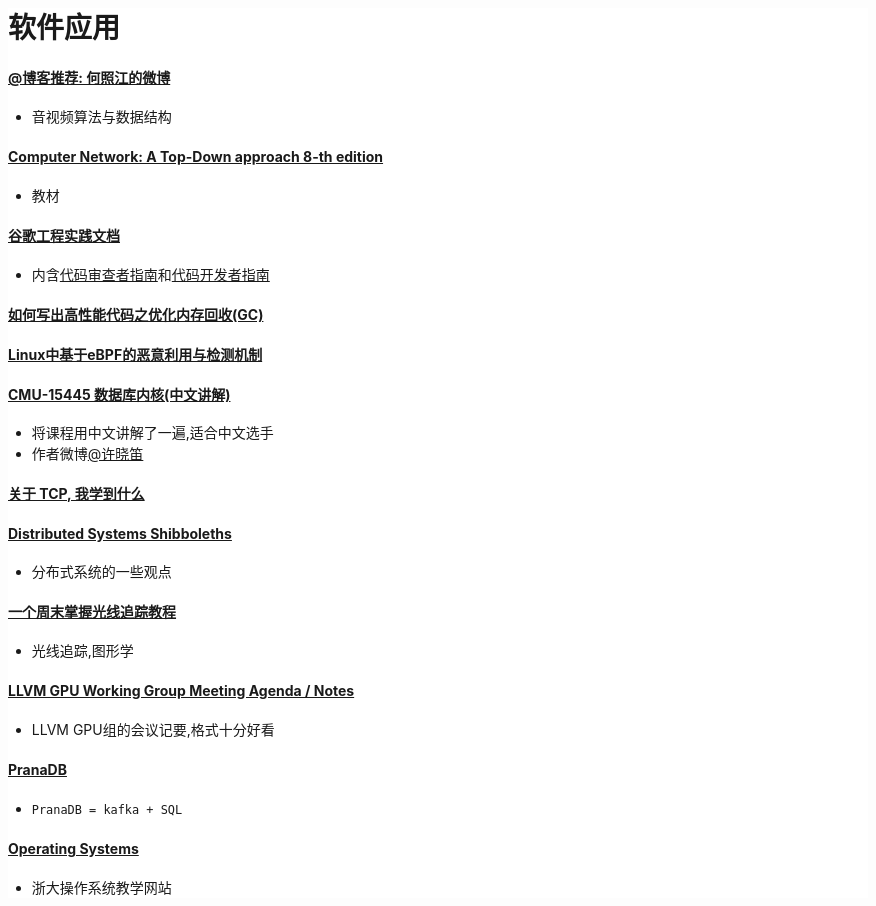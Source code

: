 # 软件应用


#### [@博客推荐: 何照江的微博](https://hezhaojiang.github.io/)

* 音视频算法与数据结构

#### [Computer Network: A Top-Down approach 8-th edition](https://gaia.cs.umass.edu/kurose_ross/wireshark.php)

* 教材

#### [谷歌工程实践文档](https://jimmysong.io/eng-practices/)

* 内含[代码审查者指南](https://jimmysong.io/eng-practices/docs/review/reviewer/)和[代码开发者指南](https://jimmysong.io/eng-practices/docs/review/developer/)

#### [如何写出高性能代码之优化内存回收(GC)](https://segmentfault.com/a/1190000041787331)

#### [Linux中基于eBPF的恶意利用与检测机制](https://tech.meituan.com/2022/03/29/how-to-detect-bad-ebpf-used-in-linux.html)

#### [CMU-15445 数据库内核(中文讲解)](https://www.bilibili.com/video/BV1bQ4y1Y7iT/?spm_id_from=333.788)

* 将课程用中文讲解了一遍,适合中文选手
* 作者微博[@许晓笛](https://weibo.com/u/1068096134)

#### [关于 TCP, 我学到什么](https://111hunter.github.io/2021-01-08-tcp/)

#### [Distributed Systems Shibboleths](https://jolynch.github.io/posts/distsys_shibboleths/)

* 分布式系统的一些观点

#### [一个周末掌握光线追踪教程](https://xjoshua.github.io/tags/#Render)

* 光线追踪,图形学

#### [LLVM GPU Working Group Meeting Agenda / Notes](https://docs.google.com/document/d/1m_oSe1HwtWdQ2JUmMRTAVHbUS7Dv4MRsqptiYcgK6iI/mobilebasic#bookmark=id.i5jobxbcv8r7)

* LLVM GPU组的会议记要,格式十分好看

#### [PranaDB](https://github.com/cashapp/pranadb)

* ```PranaDB = kafka + SQL```

#### [Operating Systems](https://oscourse.org/)

* 浙大操作系统教学网站
